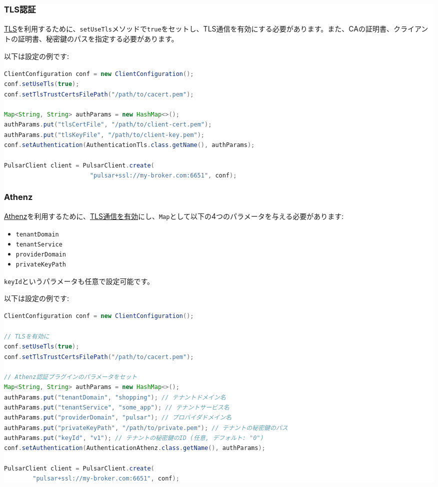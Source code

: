 ### TLS認証

[TLS](../../admin/Authz#tls認証)を利用するために、`setUseTls`メソッドで`true`をセットし、TLS通信を有効にする必要があります。また、CAの証明書、クライアントの証明書、秘密鍵のパスを指定する必要があります。

以下は設定の例です:

```java
ClientConfiguration conf = new ClientConfiguration();
conf.setUseTls(true);
conf.setTlsTrustCertsFilePath("/path/to/cacert.pem");

Map<String, String> authParams = new HashMap<>();
authParams.put("tlsCertFile", "/path/to/client-cert.pem");
authParams.put("tlsKeyFile", "/path/to/client-key.pem");
conf.setAuthentication(AuthenticationTls.class.getName(), authParams);

PulsarClient client = PulsarClient.create(
                        "pulsar+ssl://my-broker.com:6651", conf);
```

### Athenz

[Athenz](../../admin/Authz#athenz)を利用するために、[TLS通信を有効](#tls認証)にし、`Map`として以下の4つのパラメータを与える必要があります:

* `tenantDomain`
* `tenantService`
* `providerDomain`
* `privateKeyPath`

`keyId`というパラメータも任意で設定可能です。

以下は設定の例です:

```java
ClientConfiguration conf = new ClientConfiguration();

// TLSを有効に
conf.setUseTls(true);
conf.setTlsTrustCertsFilePath("/path/to/cacert.pem");

// Athenz認証プラグインのパラメータをセット
Map<String, String> authParams = new HashMap<>();
authParams.put("tenantDomain", "shopping"); // テナントドメイン名
authParams.put("tenantService", "some_app"); // テナントサービス名
authParams.put("providerDomain", "pulsar"); // プロバイダドメイン名
authParams.put("privateKeyPath", "/path/to/private.pem"); // テナントの秘密鍵のパス
authParams.put("keyId", "v1"); // テナントの秘密鍵のID (任意, デフォルト: "0")
conf.setAuthentication(AuthenticationAthenz.class.getName(), authParams);

PulsarClient client = PulsarClient.create(
        "pulsar+ssl://my-broker.com:6651", conf);
```
